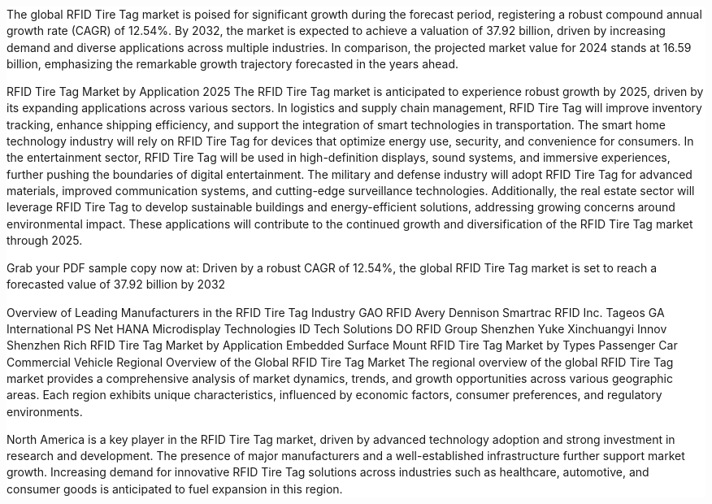The global RFID Tire Tag market is poised for significant growth during the forecast period, registering a robust compound annual growth rate (CAGR) of 12.54%. By 2032, the market is expected to achieve a valuation of 37.92 billion, driven by increasing demand and diverse applications across multiple industries. In comparison, the projected market value for 2024 stands at 16.59 billion, emphasizing the remarkable growth trajectory forecasted in the years ahead. 

RFID Tire Tag Market by Application 2025
The RFID Tire Tag market is anticipated to experience robust growth by 2025, driven by its expanding applications across various sectors. In logistics and supply chain management, RFID Tire Tag will improve inventory tracking, enhance shipping efficiency, and support the integration of smart technologies in transportation. The smart home technology industry will rely on RFID Tire Tag for devices that optimize energy use, security, and convenience for consumers. In the entertainment sector, RFID Tire Tag will be used in high-definition displays, sound systems, and immersive experiences, further pushing the boundaries of digital entertainment. The military and defense industry will adopt RFID Tire Tag for advanced materials, improved communication systems, and cutting-edge surveillance technologies. Additionally, the real estate sector will leverage RFID Tire Tag to develop sustainable buildings and energy-efficient solutions, addressing growing concerns around environmental impact. These applications will contribute to the continued growth and diversification of the RFID Tire Tag market through 2025.

Grab your PDF sample copy now at: Driven by a robust CAGR of 12.54%, the global RFID Tire Tag market is set to reach a forecasted value of 37.92 billion by 2032

Overview of Leading Manufacturers in the RFID Tire Tag Industry
GAO RFID
Avery Dennison Smartrac
RFID
Inc.
Tageos
GA International
PS Net
HANA Microdisplay Technologies
ID Tech Solutions
DO RFID Group
Shenzhen Yuke
Xinchuangyi
Innov
Shenzhen Rich
RFID Tire Tag Market by Application
Embedded
Surface Mount
RFID Tire Tag Market by Types
Passenger Car
Commercial Vehicle
Regional Overview of the Global RFID Tire Tag Market
The regional overview of the global RFID Tire Tag market provides a comprehensive analysis of market dynamics, trends, and growth opportunities across various geographic areas. Each region exhibits unique characteristics, influenced by economic factors, consumer preferences, and regulatory environments.

North America is a key player in the RFID Tire Tag market, driven by advanced technology adoption and strong investment in research and development. The presence of major manufacturers and a well-established infrastructure further support market growth. Increasing demand for innovative RFID Tire Tag solutions across industries such as healthcare, automotive, and consumer goods is anticipated to fuel expansion in this region.
